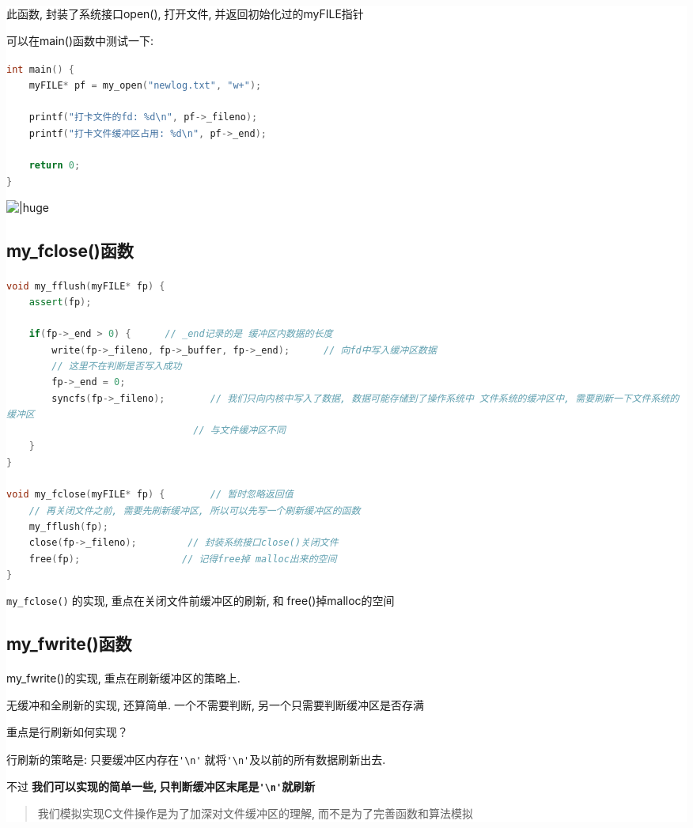 此函数, 封装了系统接口open(), 打开文件, 并返回初始化过的myFILE指针

可以在main()函数中测试一下: 

```cpp
int main() {
	myFILE* pf = my_open("newlog.txt", "w+");

	printf("打卡文件的fd: %d\n", pf->_fileno);
	printf("打卡文件缓冲区占用: %d\n", pf->_end);

	return 0;
}
```

![ |huge](https://dxyt-july-image.oss-cn-beijing.aliyuncs.com/image-20230318112042472.webp)

## my_fclose()函数

```cpp
void my_fflush(myFILE* fp) {
	assert(fp);

	if(fp->_end > 0) {		// _end记录的是 缓冲区内数据的长度
		write(fp->_fileno, fp->_buffer, fp->_end);		// 向fd中写入缓冲区数据
		// 这里不在判断是否写入成功
		fp->_end = 0;
		syncfs(fp->_fileno);		// 我们只向内核中写入了数据, 数据可能存储到了操作系统中 文件系统的缓冲区中, 需要刷新一下文件系统的缓冲区
								 // 与文件缓冲区不同
	}
}

void my_fclose(myFILE* fp) {		// 暂时忽略返回值
	// 再关闭文件之前, 需要先刷新缓冲区, 所以可以先写一个刷新缓冲区的函数
	my_fflush(fp);
	close(fp->_fileno);			// 封装系统接口close()关闭文件
	free(fp);				   // 记得free掉 malloc出来的空间
}
```

`my_fclose()` 的实现, 重点在关闭文件前缓冲区的刷新, 和 free()掉malloc的空间

## my_fwrite()函数

my_fwrite()的实现, 重点在刷新缓冲区的策略上.

无缓冲和全刷新的实现, 还算简单. 一个不需要判断, 另一个只需要判断缓冲区是否存满

重点是行刷新如何实现？

行刷新的策略是: 只要缓冲区内存在`'\n'` 就将`'\n'`及以前的所有数据刷新出去. 

不过 **我们可以实现的简单一些, 只判断缓冲区末尾是`'\n'`就刷新**

> 我们模拟实现C文件操作是为了加深对文件缓冲区的理解, 而不是为了完善函数和算法模拟
